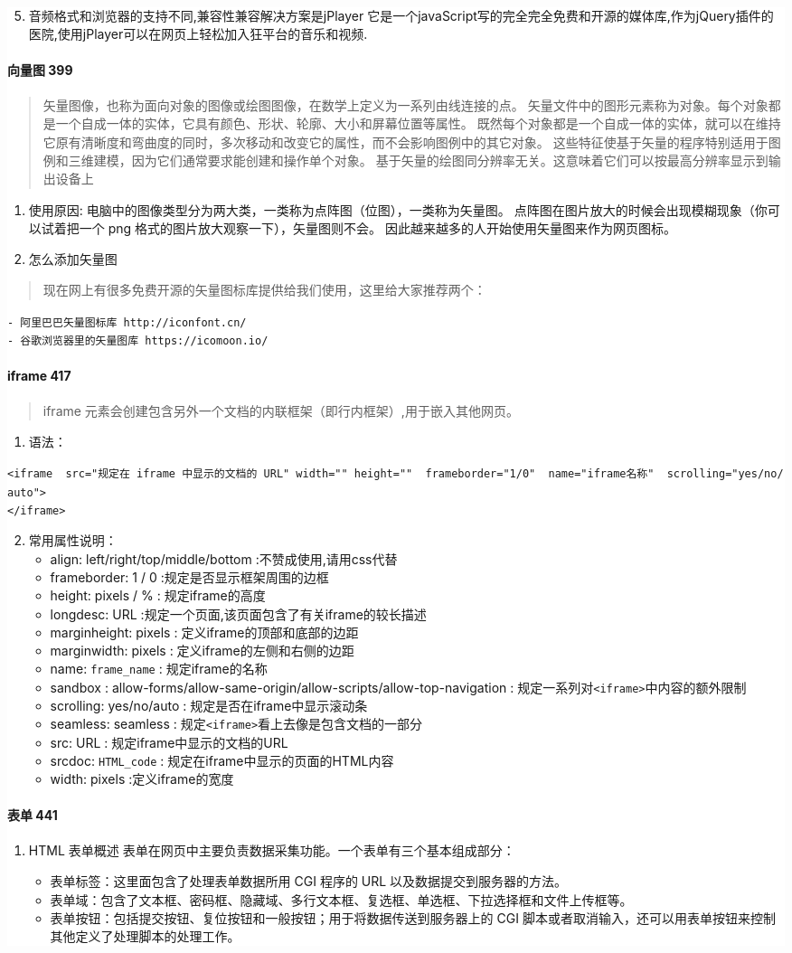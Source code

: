 5. 音频格式和浏览器的支持不同,兼容性兼容解决方案是jPlayer
	它是一个javaScript写的完全完全免费和开源的媒体库,作为jQuery插件的医院,使用jPlayer可以在网页上轻松加入狂平台的音乐和视频.

#### 向量图  399
> 矢量图像，也称为面向对象的图像或绘图图像，在数学上定义为一系列由线连接的点。
> 矢量文件中的图形元素称为对象。每个对象都是一个自成一体的实体，它具有颜色、形状、轮廓、大小和屏幕位置等属性。
> 既然每个对象都是一个自成一体的实体，就可以在维持它原有清晰度和弯曲度的同时，多次移动和改变它的属性，而不会影响图例中的其它对象。
> 这些特征使基于矢量的程序特别适用于图例和三维建模，因为它们通常要求能创建和操作单个对象。
> 基于矢量的绘图同分辨率无关。这意味着它们可以按最高分辨率显示到输出设备上

1. 使用原因:
	电脑中的图像类型分为两大类，一类称为点阵图（位图），一类称为矢量图。 
	点阵图在图片放大的时候会出现模糊现象（你可以试着把一个 png 格式的图片放大观察一下），矢量图则不会。
	因此越来越多的人开始使用矢量图来作为网页图标。

2. 怎么添加矢量图
> 现在网上有很多免费开源的矢量图标库提供给我们使用，这里给大家推荐两个：

	- 阿里巴巴矢量图标库 http://iconfont.cn/
	- 谷歌浏览器里的矢量图库 https://icomoon.io/

#### iframe 417
> iframe 元素会创建包含另外一个文档的内联框架（即行内框架）,用于嵌入其他网页。

1. 语法：
```
<iframe  src="规定在 iframe 中显示的文档的 URL" width="" height=""  frameborder="1/0"  name="iframe名称"  scrolling="yes/no/auto">
</iframe>
```

2. 常用属性说明：
	- align:  left/right/top/middle/bottom   :不赞成使用,请用css代替
	- frameborder:   1 / 0                   :规定是否显示框架周围的边框
	- height:       pixels / %				 : 规定iframe的高度
	- longdesc:     URL                      :规定一个页面,该页面包含了有关iframe的较长描述
	- marginheight:  pixels                  : 定义iframe的顶部和底部的边距
	- marginwidth:  pixels                   : 定义iframe的左侧和右侧的边距
	- name:         `frame_name`             : 规定iframe的名称
	- sandbox    : allow-forms/allow-same-origin/allow-scripts/allow-top-navigation   : 规定一系列对`<iframe>`中内容的额外限制
	- scrolling:    yes/no/auto		         : 规定是否在iframe中显示滚动条
	- seamless:    seamless			         : 规定`<iframe>`看上去像是包含文档的一部分
	- src: 	       URL						 : 规定iframe中显示的文档的URL
	- srcdoc:      `HTML_code`               : 规定在iframe中显示的页面的HTML内容
	- width:       pixels                    :定义iframe的宽度

#### 表单 441
1. HTML 表单概述
表单在网页中主要负责数据采集功能。一个表单有三个基本组成部分：

    - 表单标签：这里面包含了处理表单数据所用 CGI 程序的 URL 以及数据提交到服务器的方法。
    - 表单域：包含了文本框、密码框、隐藏域、多行文本框、复选框、单选框、下拉选择框和文件上传框等。
    - 表单按钮：包括提交按钮、复位按钮和一般按钮；用于将数据传送到服务器上的 CGI 脚本或者取消输入，还可以用表单按钮来控制其他定义了处理脚本的处理工作。
